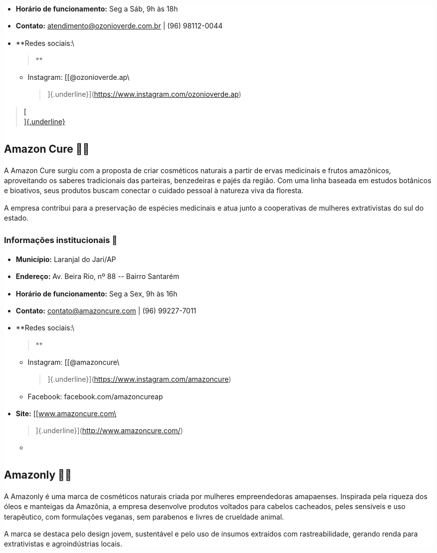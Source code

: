 -   **Horário de funcionamento:** Seg a Sáb, 9h às 18h

-   **Contato:** atendimento@ozonioverde.com.br \| (96) 98112-0044

-   **Redes sociais:\
    > **

    -   Instagram: [[\@ozonioverde.ap\
        > ]{.underline}](https://www.instagram.com/ozonioverde.ap)

> [[\
> ]{.underline}](http://www.ozonioverde.com.br/)

## **Amazon Cure 🍃💧**

A Amazon Cure surgiu com a proposta de criar cosméticos naturais a
partir de ervas medicinais e frutos amazônicos, aproveitando os saberes
tradicionais das parteiras, benzedeiras e pajés da região. Com uma linha
baseada em estudos botânicos e bioativos, seus produtos buscam conectar
o cuidado pessoal à natureza viva da floresta.

A empresa contribui para a preservação de espécies medicinais e atua
junto a cooperativas de mulheres extrativistas do sul do estado.

### **Informações institucionais 📍**

-   **Município:** Laranjal do Jari/AP

-   **Endereço:** Av. Beira Rio, nº 88 -- Bairro Santarém

-   **Horário de funcionamento:** Seg a Sex, 9h às 16h

-   **Contato:** contato@amazoncure.com \| (96) 99227-7011

-   **Redes sociais:\
    > **

    -   Instagram: [[\@amazoncure\
        > ]{.underline}](https://www.instagram.com/amazoncure)

    -   Facebook: facebook.com/amazoncureap

-   **Site:** [[www.amazoncure.com\
    > ]{.underline}](http://www.amazoncure.com/)

    -   

## **Amazonly 🍃🧴**

A Amazonly é uma marca de cosméticos naturais criada por mulheres
empreendedoras amapaenses. Inspirada pela riqueza dos óleos e manteigas
da Amazônia, a empresa desenvolve produtos voltados para cabelos
cacheados, peles sensíveis e uso terapêutico, com formulações veganas,
sem parabenos e livres de crueldade animal.

A marca se destaca pelo design jovem, sustentável e pelo uso de insumos
extraídos com rastreabilidade, gerando renda para extrativistas e
agroindústrias locais.
